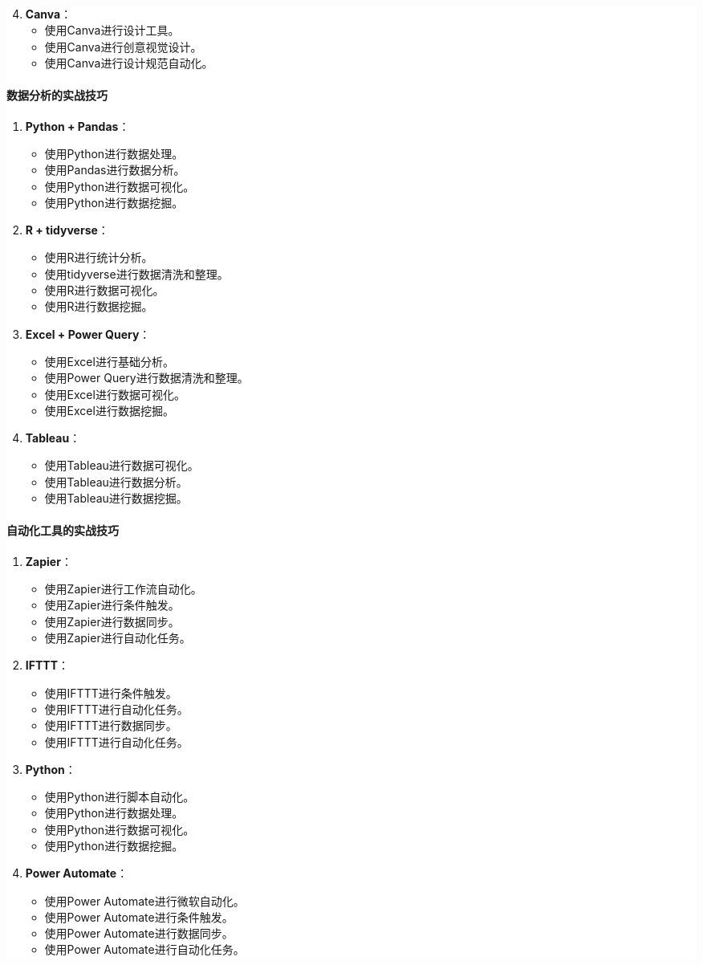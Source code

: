 4. **Canva**：
   - 使用Canva进行设计工具。
   - 使用Canva进行创意视觉设计。
   - 使用Canva进行设计规范自动化。

#### 数据分析的实战技巧

1. **Python + Pandas**：
   - 使用Python进行数据处理。
   - 使用Pandas进行数据分析。
   - 使用Python进行数据可视化。
   - 使用Python进行数据挖掘。

2. **R + tidyverse**：
   - 使用R进行统计分析。
   - 使用tidyverse进行数据清洗和整理。
   - 使用R进行数据可视化。
   - 使用R进行数据挖掘。

3. **Excel + Power Query**：
   - 使用Excel进行基础分析。
   - 使用Power Query进行数据清洗和整理。
   - 使用Excel进行数据可视化。
   - 使用Excel进行数据挖掘。

4. **Tableau**：
   - 使用Tableau进行数据可视化。
   - 使用Tableau进行数据分析。
   - 使用Tableau进行数据挖掘。

#### 自动化工具的实战技巧

1. **Zapier**：
   - 使用Zapier进行工作流自动化。
   - 使用Zapier进行条件触发。
   - 使用Zapier进行数据同步。
   - 使用Zapier进行自动化任务。

2. **IFTTT**：
   - 使用IFTTT进行条件触发。
   - 使用IFTTT进行自动化任务。
   - 使用IFTTT进行数据同步。
   - 使用IFTTT进行自动化任务。

3. **Python**：
   - 使用Python进行脚本自动化。
   - 使用Python进行数据处理。
   - 使用Python进行数据可视化。
   - 使用Python进行数据挖掘。

4. **Power Automate**：
   - 使用Power Automate进行微软自动化。
   - 使用Power Automate进行条件触发。
   - 使用Power Automate进行数据同步。
   - 使用Power Automate进行自动化任务。
